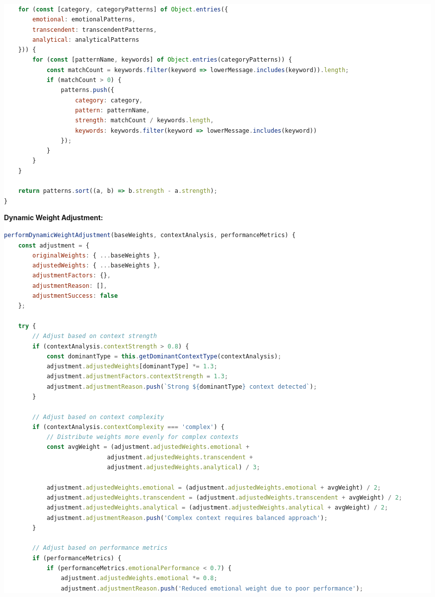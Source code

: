 ```javascript
    for (const [category, categoryPatterns] of Object.entries({
        emotional: emotionalPatterns,
        transcendent: transcendentPatterns,
        analytical: analyticalPatterns
    })) {
        for (const [patternName, keywords] of Object.entries(categoryPatterns)) {
            const matchCount = keywords.filter(keyword => lowerMessage.includes(keyword)).length;
            if (matchCount > 0) {
                patterns.push({
                    category: category,
                    pattern: patternName,
                    strength: matchCount / keywords.length,
                    keywords: keywords.filter(keyword => lowerMessage.includes(keyword))
                });
            }
        }
    }

    return patterns.sort((a, b) => b.strength - a.strength);
}
```

**Dynamic Weight Adjustment:**
```javascript
performDynamicWeightAdjustment(baseWeights, contextAnalysis, performanceMetrics) {
    const adjustment = {
        originalWeights: { ...baseWeights },
        adjustedWeights: { ...baseWeights },
        adjustmentFactors: {},
        adjustmentReason: [],
        adjustmentSuccess: false
    };

    try {
        // Adjust based on context strength
        if (contextAnalysis.contextStrength > 0.8) {
            const dominantType = this.getDominantContextType(contextAnalysis);
            adjustment.adjustedWeights[dominantType] *= 1.3;
            adjustment.adjustmentFactors.contextStrength = 1.3;
            adjustment.adjustmentReason.push(`Strong ${dominantType} context detected`);
        }

        // Adjust based on context complexity
        if (contextAnalysis.contextComplexity === 'complex') {
            // Distribute weights more evenly for complex contexts
            const avgWeight = (adjustment.adjustedWeights.emotional + 
                             adjustment.adjustedWeights.transcendent + 
                             adjustment.adjustedWeights.analytical) / 3;
            
            adjustment.adjustedWeights.emotional = (adjustment.adjustedWeights.emotional + avgWeight) / 2;
            adjustment.adjustedWeights.transcendent = (adjustment.adjustedWeights.transcendent + avgWeight) / 2;
            adjustment.adjustedWeights.analytical = (adjustment.adjustedWeights.analytical + avgWeight) / 2;
            adjustment.adjustmentReason.push('Complex context requires balanced approach');
        }

        // Adjust based on performance metrics
        if (performanceMetrics) {
            if (performanceMetrics.emotionalPerformance < 0.7) {
                adjustment.adjustedWeights.emotional *= 0.8;
                adjustment.adjustmentReason.push('Reduced emotional weight due to poor performance');
```
